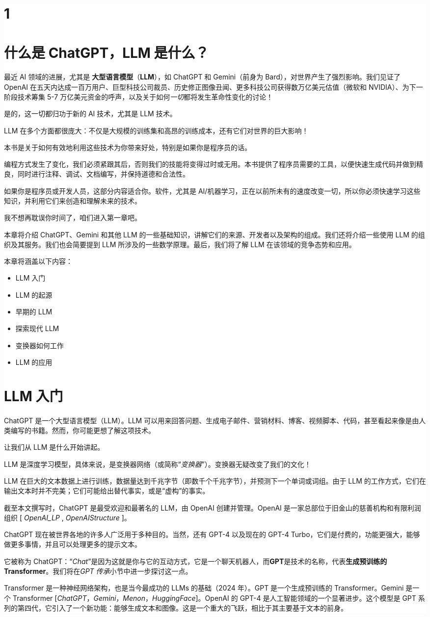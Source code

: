 # 1

# 什么是 ChatGPT，LLM 是什么？

最近 AI 领域的进展，尤其是 **大型语言模型**（**LLM**），如 ChatGPT 和 Gemini（前身为 Bard），对世界产生了强烈影响。我们见证了 OpenAI 在五天内达成一百万用户、巨型科技公司裁员、历史修正图像丑闻、更多科技公司获得数万亿美元估值（微软和 NVIDIA）、为下一阶段技术筹集 5-7 万亿美元资金的呼声，以及关于如何*一切*都将发生革命性变化的讨论！

是的，这一切都归功于新的 AI 技术，尤其是 LLM 技术。

LLM 在多个方面都很庞大：不仅是大规模的训练集和高昂的训练成本，还有它们对世界的巨大影响！

本书是关于如何有效地利用这些技术为你带来好处，特别是如果你是程序员的话。

编程方式发生了变化，我们必须紧跟其后，否则我们的技能将变得过时或无用。本书提供了程序员需要的工具，以便快速生成代码并做到精良，同时进行注释、调试、文档编写，并保持道德和合法性。

如果你是程序员或开发人员，这部分内容适合你。软件，尤其是 AI/机器学习，正在以前所未有的速度改变一切，所以你必须快速学习这些知识，并利用它们来创造和理解未来的技术。

我不想再耽误你时间了，咱们进入第一章吧。

本章将介绍 ChatGPT、Gemini 和其他 LLM 的一些基础知识，讲解它们的来源、开发者以及架构的组成。我们还将介绍一些使用 LLM 的组织及其服务。我们也会简要提到 LLM 所涉及的一些数学原理。最后，我们将了解 LLM 在该领域的竞争态势和应用。

本章将涵盖以下内容：

+   LLM 入门

+   LLM 的起源

+   早期的 LLM

+   探索现代 LLM

+   变换器如何工作

+   LLM 的应用

# LLM 入门

ChatGPT 是一个大型语言模型（LLM）。LLM 可以用来回答问题、生成电子邮件、营销材料、博客、视频脚本、代码，甚至看起来像是由人类编写的书籍。然而，你可能更想了解这项技术。

让我们从 LLM 是什么开始讲起。

LLM 是深度学习模型，具体来说，是变换器网络（或简称“*变换器*”）。变换器无疑改变了我们的文化！

LLM 在巨大的文本数据上进行训练，数据量达到千兆字节（即数千个千兆字节），并预测下一个单词或词组。由于 LLM 的工作方式，它们在输出文本时并不完美；它们可能给出替代事实，或是“虚构”的事实。

截至本文撰写时，ChatGPT 是最受欢迎和最著名的 LLM，由 OpenAI 创建并管理。OpenAI 是一家总部位于旧金山的慈善机构和有限利润组织 [ *OpenAI_LP* , *OpenAIStructure* ]。

ChatGPT 现在被世界各地的许多人广泛用于多种目的。当然，还有 GPT-4 以及现在的 GPT-4 Turbo，它们是付费的，功能更强大，能够做更多事情，并且可以处理更多的提示文本。

它被称为 ChatGPT：“*Chat*”是因为这就是你与它的互动方式，它是一个聊天机器人，而**GPT**是技术的名称，代表**生成预训练的 Transformer**。我们将在*GPT* *传承*小节中进一步探讨这一点。

Transformer 是一种神经网络架构，也是当今最成功的 LLMs 的基础（2024 年）。GPT 是一个生成预训练的 Transformer。Gemini 是一个 Transformer [*ChatGPT*，*Gemini*，*Menon*，*HuggingFace*]。OpenAI 的 GPT-4 是人工智能领域的一个显著进步。这个模型是 GPT 系列的第四代，它引入了一个新功能：能够生成文本和图像。这是一个重大的飞跃，相比于其主要基于文本的前身。
